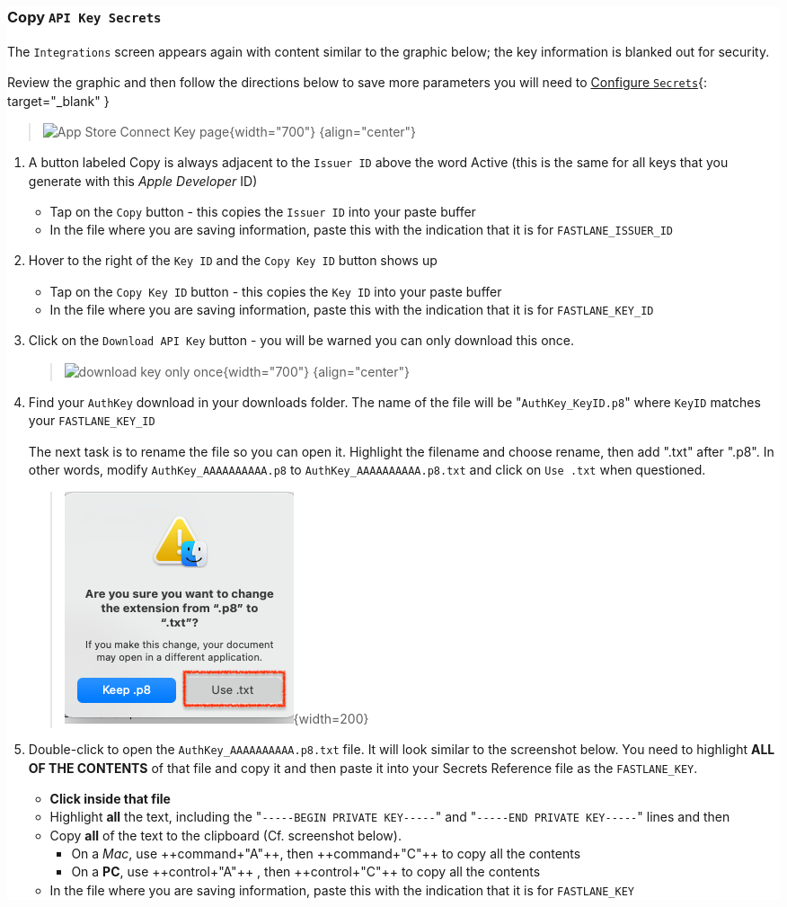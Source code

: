 ### Copy `API Key Secrets`

The `Integrations` screen appears again with content similar to the graphic below; the key information is blanked out for security.

Review the graphic and then follow the directions below to save more parameters you will need to [Configure <code>Secrets</code>](prepare-fork.md#configure-secrets){: target="_blank" }

> ![App Store Connect Key page](img/api-key-in-process.svg){width="700"}
{align="center"}

1. A button labeled Copy is always adjacent to the `Issuer ID` above the word Active (this is the same for all keys that you generate with this *Apple Developer* ID)
    * Tap on the `Copy` button - this copies the `Issuer ID` into your paste buffer
    * In the file where you are saving information, paste this with the indication that it is for  `FASTLANE_ISSUER_ID`
1. Hover to the right of the `Key ID` and the `Copy Key ID` button shows up
    * Tap on the `Copy Key ID` button - this copies the `Key ID` into your paste buffer
    * In the file where you are saving information, paste this with the indication that it is for  `FASTLANE_KEY_ID`
1. Click on the `Download API Key` button - you will be warned you can only download this once.

    > ![download key only once](img/dev-dl-key-once.png){width="700"}
    {align="center"}

6. Find your `AuthKey` download in your downloads folder. The name of the file will be "`AuthKey_KeyID.p8`" where `KeyID` matches your `FASTLANE_KEY_ID`

    The next task is to rename the file so you can open it. 
    Highlight the filename and choose rename, then add ".txt" after ".p8". In other words, modify `AuthKey_AAAAAAAAAA.p8` to `AuthKey_AAAAAAAAAA.p8.txt` and click on `Use .txt` when questioned.

    > ![rename the p8 file](img/p8-key-rename.png){width=200}

2. Double-click to open the `AuthKey_AAAAAAAAAA.p8.txt` file. It will look similar to the screenshot below. You need to highlight **ALL OF THE CONTENTS** of that file and copy it and then paste it into your Secrets Reference file as the  `FASTLANE_KEY`.  
    * **Click inside that file**
    * Highlight **all** the text, including the "`-----BEGIN PRIVATE KEY-----`" and "`-----END PRIVATE KEY-----`" lines and then
    * Copy **all** of the text to the clipboard (Cf. screenshot below).
        * On a *Mac*, use ++command+"A"++, then ++command+"C"++  to copy all the contents
        * On a **PC**, use ++control+"A"++ , then ++control+"C"++ to copy all the contents
    * In the file where you are saving information, paste this with the indication that it is for  `FASTLANE_KEY`
